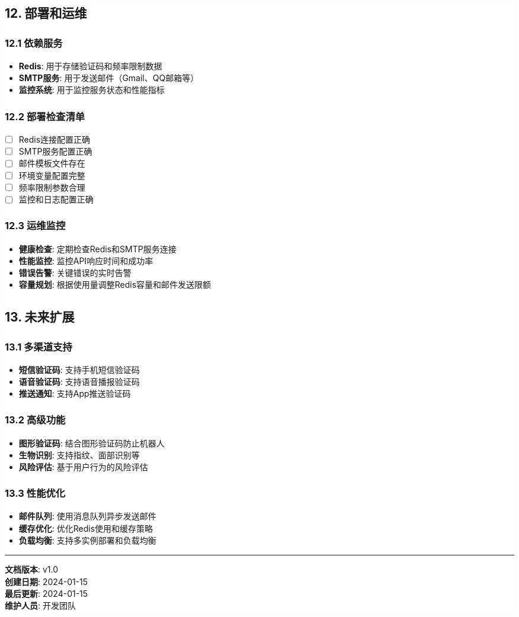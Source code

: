 ## 12. 部署和运维

### 12.1 依赖服务

- **Redis**: 用于存储验证码和频率限制数据
- **SMTP服务**: 用于发送邮件（Gmail、QQ邮箱等）
- **监控系统**: 用于监控服务状态和性能指标

### 12.2 部署检查清单

- [ ] Redis连接配置正确
- [ ] SMTP服务配置正确
- [ ] 邮件模板文件存在
- [ ] 环境变量配置完整
- [ ] 频率限制参数合理
- [ ] 监控和日志配置正确

### 12.3 运维监控

- **健康检查**: 定期检查Redis和SMTP服务连接
- **性能监控**: 监控API响应时间和成功率
- **错误告警**: 关键错误的实时告警
- **容量规划**: 根据使用量调整Redis容量和邮件发送限额

## 13. 未来扩展

### 13.1 多渠道支持

- **短信验证码**: 支持手机短信验证码
- **语音验证码**: 支持语音播报验证码
- **推送通知**: 支持App推送验证码

### 13.2 高级功能

- **图形验证码**: 结合图形验证码防止机器人
- **生物识别**: 支持指纹、面部识别等
- **风险评估**: 基于用户行为的风险评估

### 13.3 性能优化

- **邮件队列**: 使用消息队列异步发送邮件
- **缓存优化**: 优化Redis使用和缓存策略
- **负载均衡**: 支持多实例部署和负载均衡

---

**文档版本**: v1.0  
**创建日期**: 2024-01-15  
**最后更新**: 2024-01-15  
**维护人员**: 开发团队